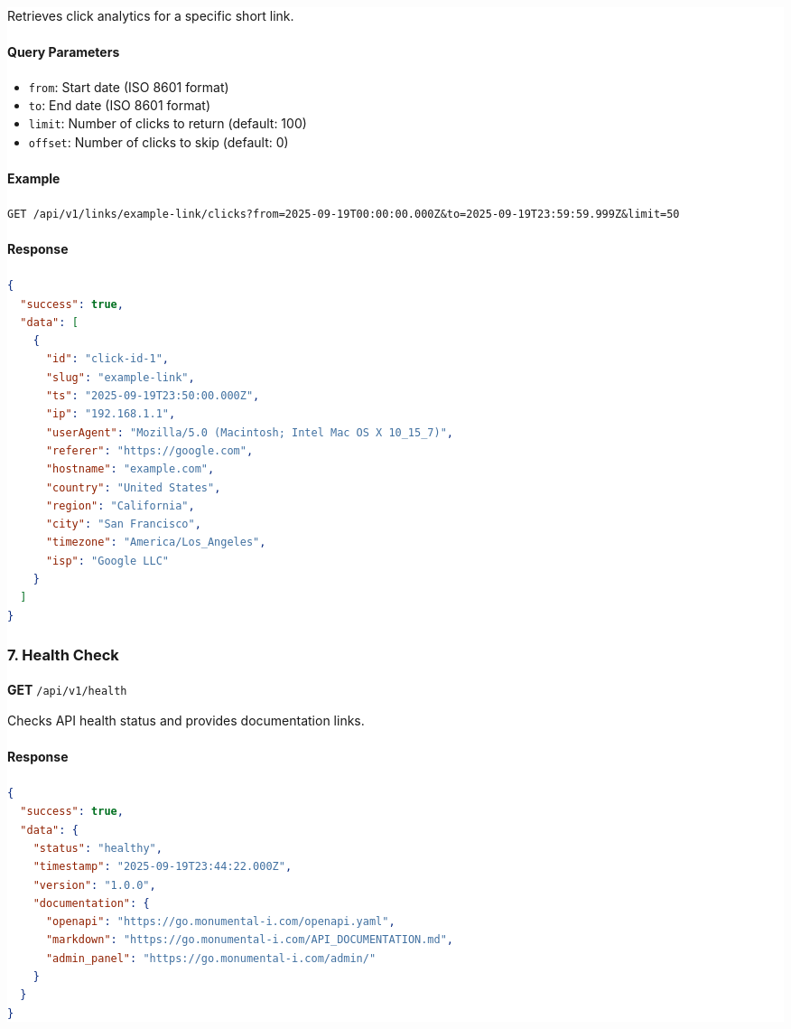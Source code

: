 Retrieves click analytics for a specific short link.

#### Query Parameters
- `from`: Start date (ISO 8601 format)
- `to`: End date (ISO 8601 format)
- `limit`: Number of clicks to return (default: 100)
- `offset`: Number of clicks to skip (default: 0)

#### Example
```
GET /api/v1/links/example-link/clicks?from=2025-09-19T00:00:00.000Z&to=2025-09-19T23:59:59.999Z&limit=50
```

#### Response
```json
{
  "success": true,
  "data": [
    {
      "id": "click-id-1",
      "slug": "example-link",
      "ts": "2025-09-19T23:50:00.000Z",
      "ip": "192.168.1.1",
      "userAgent": "Mozilla/5.0 (Macintosh; Intel Mac OS X 10_15_7)",
      "referer": "https://google.com",
      "hostname": "example.com",
      "country": "United States",
      "region": "California",
      "city": "San Francisco",
      "timezone": "America/Los_Angeles",
      "isp": "Google LLC"
    }
  ]
}
```

### 7. Health Check
**GET** `/api/v1/health`

Checks API health status and provides documentation links.

#### Response
```json
{
  "success": true,
  "data": {
    "status": "healthy",
    "timestamp": "2025-09-19T23:44:22.000Z",
    "version": "1.0.0",
    "documentation": {
      "openapi": "https://go.monumental-i.com/openapi.yaml",
      "markdown": "https://go.monumental-i.com/API_DOCUMENTATION.md",
      "admin_panel": "https://go.monumental-i.com/admin/"
    }
  }
}
```
